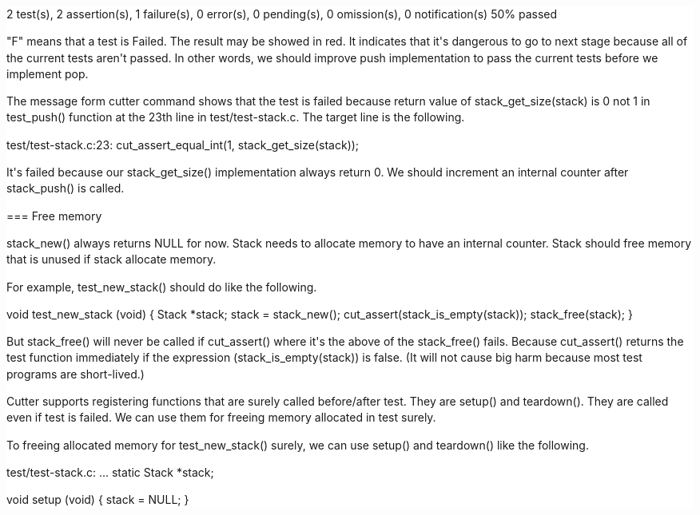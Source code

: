   2 test(s), 2 assertion(s), 1 failure(s), 0 error(s), 0 pending(s), 0 omission(s), 0 notification(s)
  50% passed

"F" means that a test is Failed. The result may be showed in
red. It indicates that it's dangerous to go to next stage
because all of the current tests aren't passed. In other
words, we should improve push implementation to pass the
current tests before we implement pop.

The message form cutter command shows that the test is
failed because return value of stack_get_size(stack) is 0
not 1 in test_push() function at the 23th line in
test/test-stack.c. The target line is the following.

test/test-stack.c:23:
  cut_assert_equal_int(1, stack_get_size(stack));

It's failed because our stack_get_size() implementation
always return 0. We should increment an internal counter
after stack_push() is called.

=== Free memory

stack_new() always returns NULL for now. Stack needs to allocate
memory to have an internal counter. Stack should free memory
that is unused if stack allocate memory.

For example, test_new_stack() should do like the following.

  void
  test_new_stack (void)
  {
      Stack *stack;
      stack = stack_new();
      cut_assert(stack_is_empty(stack));
      stack_free(stack);
  }

But stack_free() will never be called if cut_assert() where
it's the above of the stack_free() fails. Because
cut_assert() returns the test function immediately if the
expression (stack_is_empty(stack)) is false. (It will not
cause big harm because most test programs are short-lived.)

Cutter supports registering functions that are surely called
before/after test. They are setup() and teardown(). They are
called even if test is failed. We can use them for freeing
memory allocated in test surely.

To freeing allocated memory for test_new_stack() surely, we
can use setup() and teardown() like the following.

test/test-stack.c:
  ...
  static Stack *stack;

  void
  setup (void)
  {
      stack = NULL;
  }

